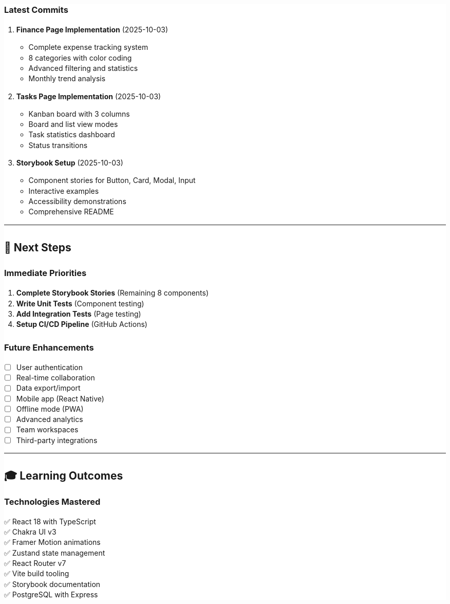 ### Latest Commits
1. **Finance Page Implementation** (2025-10-03)
   - Complete expense tracking system
   - 8 categories with color coding
   - Advanced filtering and statistics
   - Monthly trend analysis

2. **Tasks Page Implementation** (2025-10-03)
   - Kanban board with 3 columns
   - Board and list view modes
   - Task statistics dashboard
   - Status transitions

3. **Storybook Setup** (2025-10-03)
   - Component stories for Button, Card, Modal, Input
   - Interactive examples
   - Accessibility demonstrations
   - Comprehensive README

---

## 🚀 Next Steps

### Immediate Priorities
1. **Complete Storybook Stories** (Remaining 8 components)
2. **Write Unit Tests** (Component testing)
3. **Add Integration Tests** (Page testing)
4. **Setup CI/CD Pipeline** (GitHub Actions)

### Future Enhancements
- [ ] User authentication
- [ ] Real-time collaboration
- [ ] Data export/import
- [ ] Mobile app (React Native)
- [ ] Offline mode (PWA)
- [ ] Advanced analytics
- [ ] Team workspaces
- [ ] Third-party integrations

---

## 🎓 Learning Outcomes

### Technologies Mastered
✅ React 18 with TypeScript  
✅ Chakra UI v3  
✅ Framer Motion animations  
✅ Zustand state management  
✅ React Router v7  
✅ Vite build tooling  
✅ Storybook documentation  
✅ PostgreSQL with Express  
